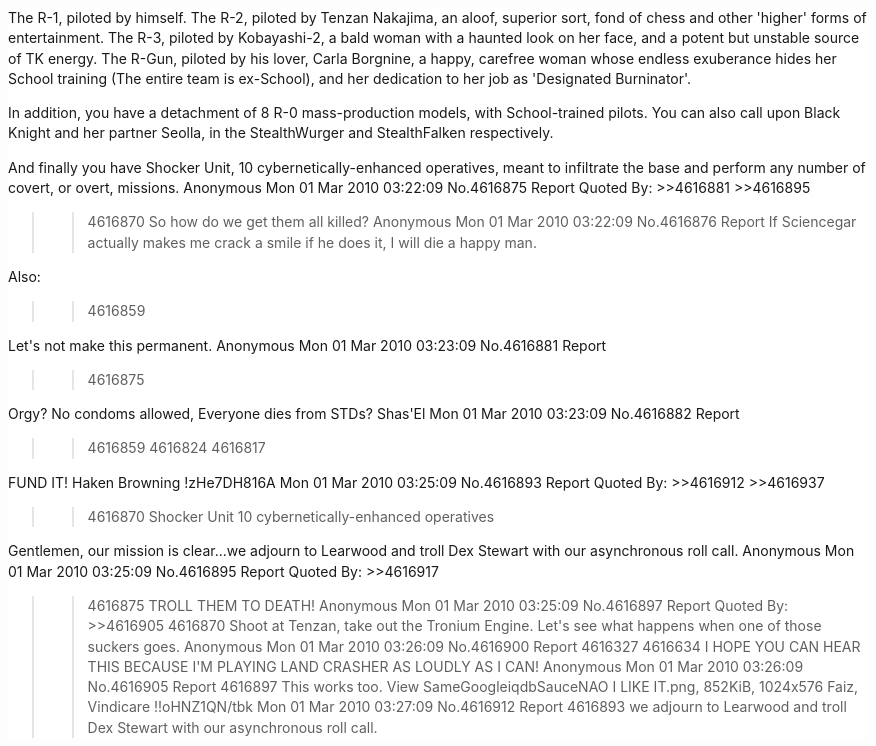 The R-1, piloted by himself.
The R-2, piloted by Tenzan Nakajima, an aloof, superior sort, fond of chess and other 'higher' forms of entertainment.
The R-3, piloted by Kobayashi-2, a bald woman with a haunted look on her face, and a potent but unstable source of TK energy.
The R-Gun, piloted by his lover, Carla Borgnine, a happy, carefree woman whose endless exuberance hides her School training (The entire team is ex-School), and her dedication to her job as 'Designated Burninator'.

In addition, you have a detachment of 8 R-0 mass-production models, with School-trained pilots. You can also call upon Black Knight and her partner Seolla, in the StealthWurger and StealthFalken respectively.

And finally you have Shocker Unit, 10 cybernetically-enhanced operatives, meant to infiltrate the base and perform any number of covert, or overt, missions.
Anonymous Mon 01 Mar 2010 03:22:09 No.4616875 Report
Quoted By: >>4616881 >>4616895
>>4616870
So how do we get them all killed?
Anonymous Mon 01 Mar 2010 03:22:09 No.4616876 Report
If Sciencegar actually makes me crack a smile if he does it, I will die a happy man.

Also:

>>4616859

Let's not make this permanent.
Anonymous Mon 01 Mar 2010 03:23:09 No.4616881 Report
>>4616875

Orgy? No condoms allowed, Everyone dies from STDs?
Shas'El Mon 01 Mar 2010 03:23:09 No.4616882 Report
>>4616859
>>4616824
>>4616817


FUND IT!
Haken Browning !zHe7DH816A Mon 01 Mar 2010 03:25:09 No.4616893 Report
Quoted By: >>4616912 >>4616937
>>4616870
>Shocker Unit
>10 cybernetically-enhanced operatives

Gentlemen, our mission is clear...we adjourn to Learwood and troll Dex Stewart with our asynchronous roll call.
Anonymous Mon 01 Mar 2010 03:25:09 No.4616895 Report
Quoted By: >>4616917
>>4616875
TROLL THEM TO DEATH!
Anonymous Mon 01 Mar 2010 03:25:09 No.4616897 Report
Quoted By: >>4616905
>>4616870
Shoot at Tenzan, take out the Tronium Engine. Let's see what happens when one of those suckers goes.
Anonymous Mon 01 Mar 2010 03:26:09 No.4616900 Report
>>4616327
>>4616634
I HOPE YOU CAN HEAR THIS BECAUSE I'M PLAYING LAND CRASHER AS LOUDLY AS I CAN!
Anonymous Mon 01 Mar 2010 03:26:09 No.4616905 Report
>>4616897
This works too.
View SameGoogleiqdbSauceNAO I LIKE IT.png, 852KiB, 1024x576
Faiz, Vindicare !!oHNZ1QN/tbk Mon 01 Mar 2010 03:27:09 No.4616912 Report
>>4616893
>we adjourn to Learwood and troll Dex Stewart with our asynchronous roll call.

